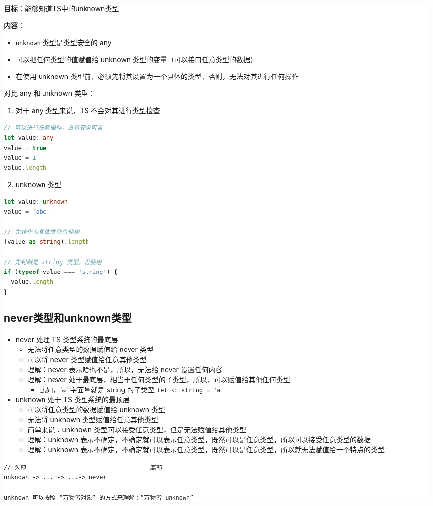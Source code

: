 **目标**：能够知道TS中的unknown类型

**内容**：

- `unknown` 类型是类型安全的 any

- 可以把任何类型的值赋值给 unknown 类型的变量（可以接口任意类型的数据）

- 在使用 unknown 类型前，必须先将其设置为一个具体的类型，否则，无法对其进行任何操作

对比 any 和 unknown 类型：

1. 对于 any 类型来说，TS 不会对其进行类型检查

```ts
// 可以进行任意操作，没有安全可言
let value: any
value = true
value = 1
value.length
```

2. unknown 类型

```ts
let value: unknown
value = 'abc'

// 先转化为具体类型再使用
(value as string).length

// 先判断是 string 类型，再使用
if (typeof value === 'string') {
  value.length
}
```

## never类型和unknown类型

- never 处理 TS 类型系统的最底层
  - 无法将任意类型的数据赋值给 never 类型
  - 可以将 never 类型赋值给任意其他类型
  - 理解：never 表示啥也不是，所以，无法给 never 设置任何内容
  - 理解：never 处于最底层，相当于任何类型的子类型，所以，可以赋值给其他任何类型
    - 比如，'a'  字面量就是 string 的子类型 `let s: string = 'a'`
- unknown 处于 TS 类型系统的最顶层
  - 可以将任意类型的数据赋值给 unknown 类型
  - 无法将 unknown 类型赋值给任意其他类型
  - 简单来说：unknown 类型可以接受任意类型，但是无法赋值给其他类型
  - 理解：unknown 表示不确定，不确定就可以表示任意类型，既然可以是任意类型，所以可以接受任意类型的数据
  - 理解：unknown 表示不确定，不确定就可以表示任意类型，既然可以是任意类型，所以就无法赋值给一个特点的类型

```html
// 头部									底部
unknown -> ... -> ...-> never

unknown 可以按照 “万物皆对象” 的方式来理解：“万物皆 unknown”
```
